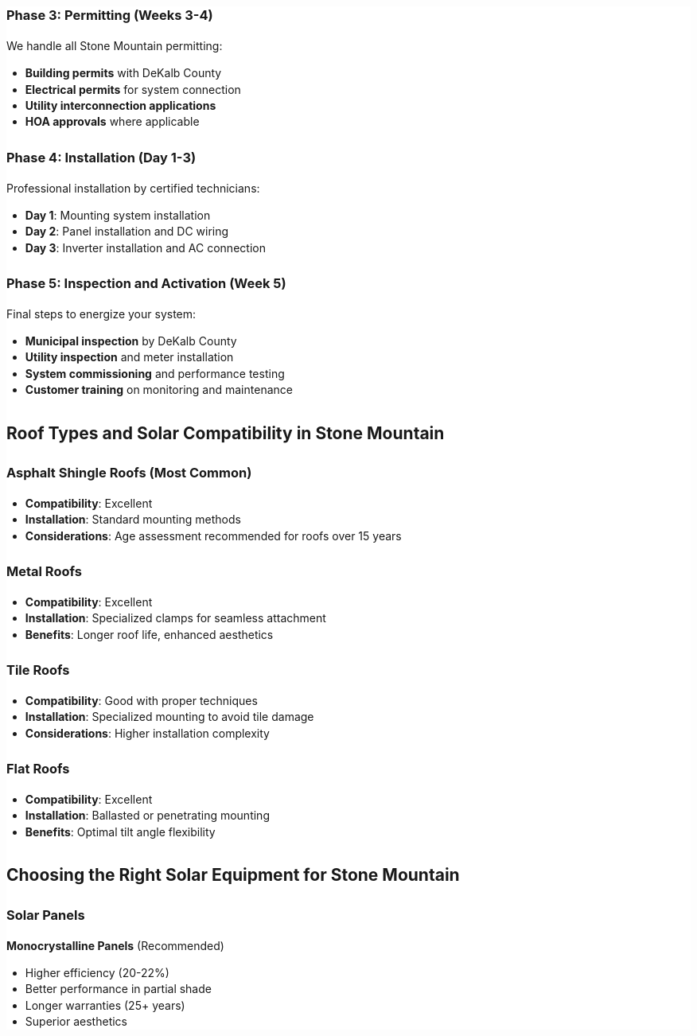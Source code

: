 ### Phase 3: Permitting (Weeks 3-4)
We handle all Stone Mountain permitting:
- **Building permits** with DeKalb County
- **Electrical permits** for system connection
- **Utility interconnection applications**
- **HOA approvals** where applicable

### Phase 4: Installation (Day 1-3)
Professional installation by certified technicians:
- **Day 1**: Mounting system installation
- **Day 2**: Panel installation and DC wiring
- **Day 3**: Inverter installation and AC connection

### Phase 5: Inspection and Activation (Week 5)
Final steps to energize your system:
- **Municipal inspection** by DeKalb County
- **Utility inspection** and meter installation
- **System commissioning** and performance testing
- **Customer training** on monitoring and maintenance

## Roof Types and Solar Compatibility in Stone Mountain

### Asphalt Shingle Roofs (Most Common)
- **Compatibility**: Excellent
- **Installation**: Standard mounting methods
- **Considerations**: Age assessment recommended for roofs over 15 years

### Metal Roofs
- **Compatibility**: Excellent
- **Installation**: Specialized clamps for seamless attachment
- **Benefits**: Longer roof life, enhanced aesthetics

### Tile Roofs
- **Compatibility**: Good with proper techniques
- **Installation**: Specialized mounting to avoid tile damage
- **Considerations**: Higher installation complexity

### Flat Roofs
- **Compatibility**: Excellent
- **Installation**: Ballasted or penetrating mounting
- **Benefits**: Optimal tilt angle flexibility

## Choosing the Right Solar Equipment for Stone Mountain

### Solar Panels
**Monocrystalline Panels** (Recommended)
- Higher efficiency (20-22%)
- Better performance in partial shade
- Longer warranties (25+ years)
- Superior aesthetics
